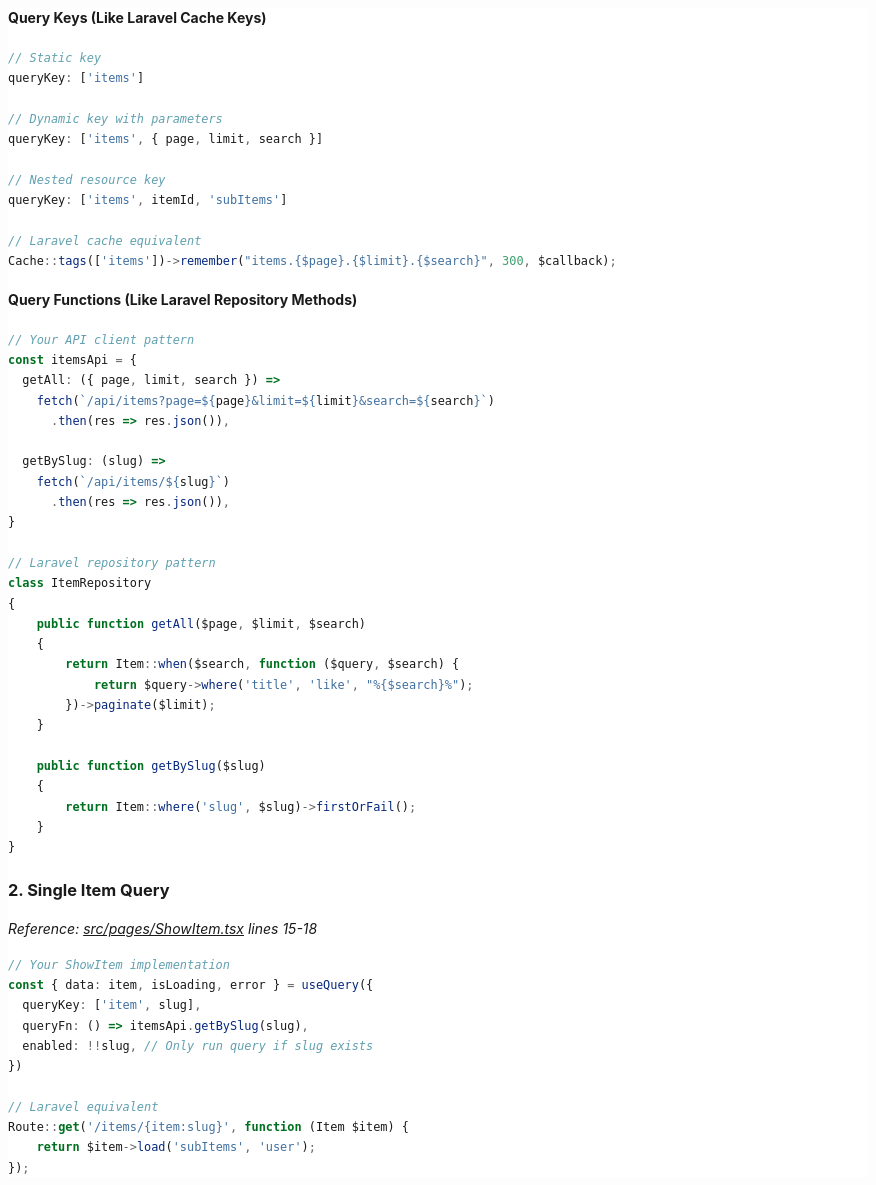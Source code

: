 #### **Query Keys** (Like Laravel Cache Keys)
```typescript
// Static key
queryKey: ['items']

// Dynamic key with parameters
queryKey: ['items', { page, limit, search }]

// Nested resource key
queryKey: ['items', itemId, 'subItems']

// Laravel cache equivalent
Cache::tags(['items'])->remember("items.{$page}.{$limit}.{$search}", 300, $callback);
```

#### **Query Functions** (Like Laravel Repository Methods)
```typescript
// Your API client pattern
const itemsApi = {
  getAll: ({ page, limit, search }) => 
    fetch(`/api/items?page=${page}&limit=${limit}&search=${search}`)
      .then(res => res.json()),
      
  getBySlug: (slug) =>
    fetch(`/api/items/${slug}`)
      .then(res => res.json()),
}

// Laravel repository pattern
class ItemRepository 
{
    public function getAll($page, $limit, $search)
    {
        return Item::when($search, function ($query, $search) {
            return $query->where('title', 'like', "%{$search}%");
        })->paginate($limit);
    }
    
    public function getBySlug($slug)
    {
        return Item::where('slug', $slug)->firstOrFail();
    }
}
```

### **2. Single Item Query**
*Reference: [src/pages/ShowItem.tsx](../src/pages/ShowItem.tsx) lines 15-18*

```typescript
// Your ShowItem implementation
const { data: item, isLoading, error } = useQuery({
  queryKey: ['item', slug],
  queryFn: () => itemsApi.getBySlug(slug),
  enabled: !!slug, // Only run query if slug exists
})

// Laravel equivalent
Route::get('/items/{item:slug}', function (Item $item) {
    return $item->load('subItems', 'user');
});
```
